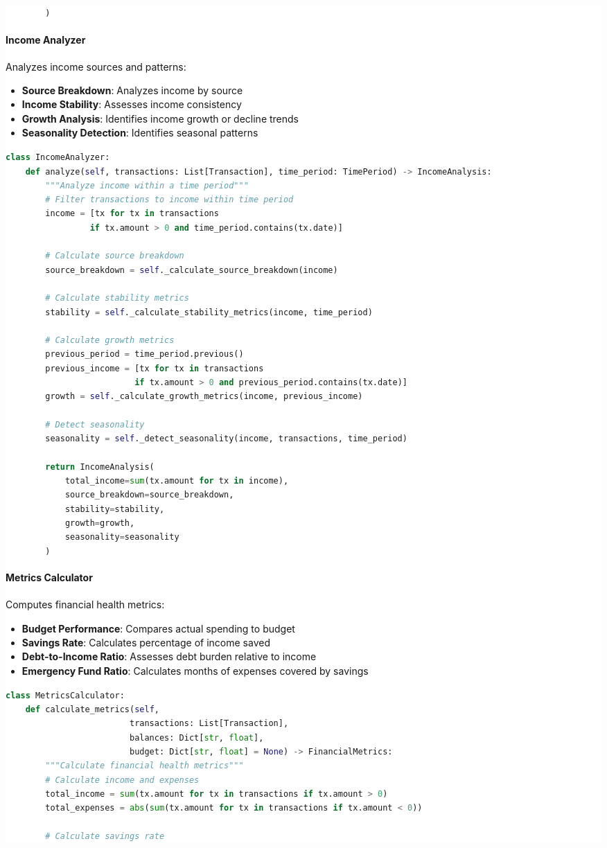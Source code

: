 ```python
        )
```

#### Income Analyzer

Analyzes income sources and patterns:

- **Source Breakdown**: Analyzes income by source
- **Income Stability**: Assesses income consistency
- **Growth Analysis**: Identifies income growth or decline trends
- **Seasonality Detection**: Identifies seasonal patterns

```python
class IncomeAnalyzer:
    def analyze(self, transactions: List[Transaction], time_period: TimePeriod) -> IncomeAnalysis:
        """Analyze income within a time period"""
        # Filter transactions to income within time period
        income = [tx for tx in transactions 
                 if tx.amount > 0 and time_period.contains(tx.date)]
        
        # Calculate source breakdown
        source_breakdown = self._calculate_source_breakdown(income)
        
        # Calculate stability metrics
        stability = self._calculate_stability_metrics(income, time_period)
        
        # Calculate growth metrics
        previous_period = time_period.previous()
        previous_income = [tx for tx in transactions 
                          if tx.amount > 0 and previous_period.contains(tx.date)]
        growth = self._calculate_growth_metrics(income, previous_income)
        
        # Detect seasonality
        seasonality = self._detect_seasonality(income, transactions, time_period)
        
        return IncomeAnalysis(
            total_income=sum(tx.amount for tx in income),
            source_breakdown=source_breakdown,
            stability=stability,
            growth=growth,
            seasonality=seasonality
        )
```

#### Metrics Calculator

Computes financial health metrics:

- **Budget Performance**: Compares actual spending to budget
- **Savings Rate**: Calculates percentage of income saved
- **Debt-to-Income Ratio**: Assesses debt burden relative to income
- **Emergency Fund Ratio**: Calculates months of expenses covered by savings

```python
class MetricsCalculator:
    def calculate_metrics(self, 
                         transactions: List[Transaction], 
                         balances: Dict[str, float],
                         budget: Dict[str, float] = None) -> FinancialMetrics:
        """Calculate financial health metrics"""
        # Calculate income and expenses
        total_income = sum(tx.amount for tx in transactions if tx.amount > 0)
        total_expenses = abs(sum(tx.amount for tx in transactions if tx.amount < 0))
        
        # Calculate savings rate
```